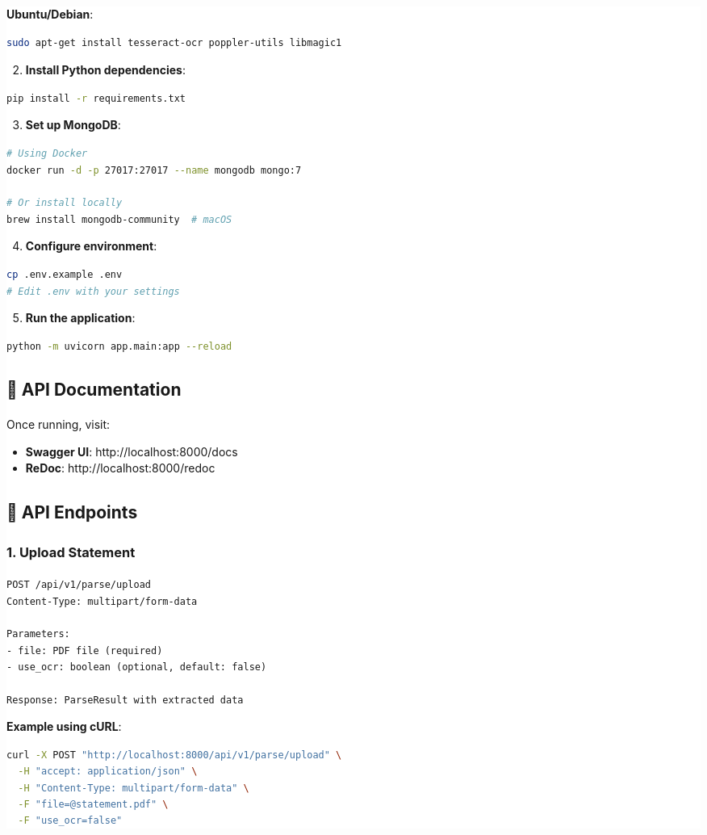 **Ubuntu/Debian**:
```bash
sudo apt-get install tesseract-ocr poppler-utils libmagic1
```

2. **Install Python dependencies**:
```bash
pip install -r requirements.txt
```

3. **Set up MongoDB**:
```bash
# Using Docker
docker run -d -p 27017:27017 --name mongodb mongo:7

# Or install locally
brew install mongodb-community  # macOS
```

4. **Configure environment**:
```bash
cp .env.example .env
# Edit .env with your settings
```

5. **Run the application**:
```bash
python -m uvicorn app.main:app --reload
```

## 📖 API Documentation

Once running, visit:
- **Swagger UI**: http://localhost:8000/docs
- **ReDoc**: http://localhost:8000/redoc

## 🔌 API Endpoints

### 1. Upload Statement
```http
POST /api/v1/parse/upload
Content-Type: multipart/form-data

Parameters:
- file: PDF file (required)
- use_ocr: boolean (optional, default: false)

Response: ParseResult with extracted data
```

**Example using cURL**:
```bash
curl -X POST "http://localhost:8000/api/v1/parse/upload" \
  -H "accept: application/json" \
  -H "Content-Type: multipart/form-data" \
  -F "file=@statement.pdf" \
  -F "use_ocr=false"
```
